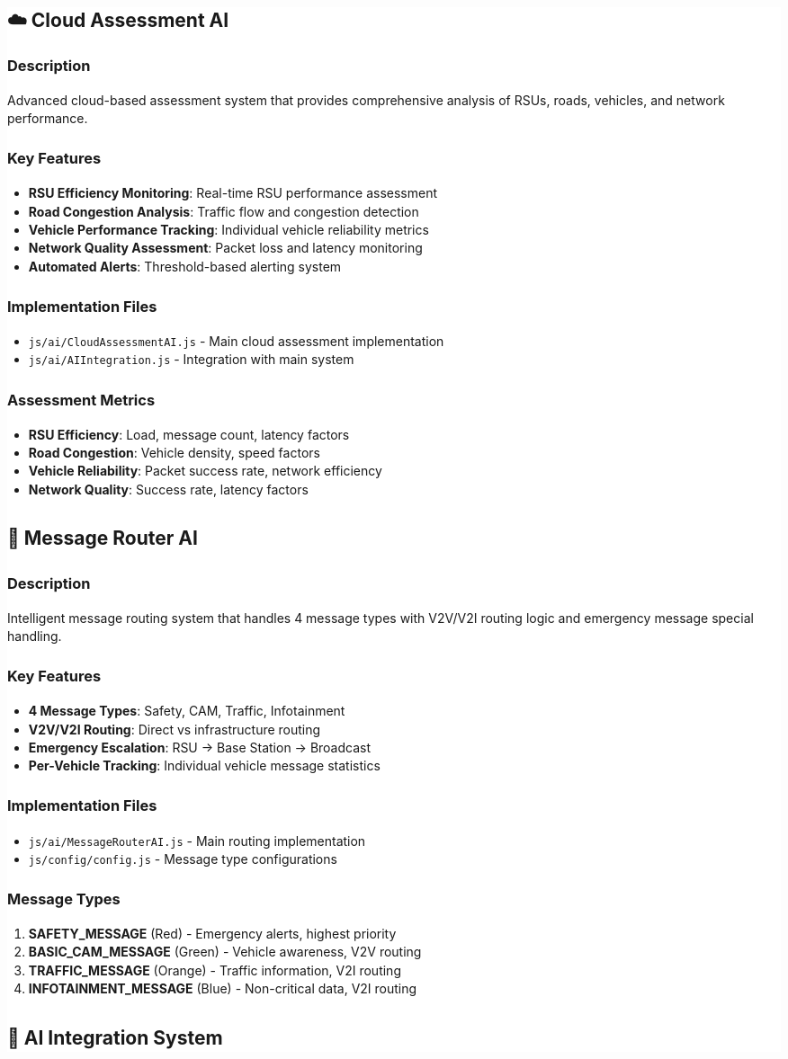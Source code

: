 ## ☁️ Cloud Assessment AI

### Description
Advanced cloud-based assessment system that provides comprehensive analysis of RSUs, roads, vehicles, and network performance.

### Key Features
- **RSU Efficiency Monitoring**: Real-time RSU performance assessment
- **Road Congestion Analysis**: Traffic flow and congestion detection
- **Vehicle Performance Tracking**: Individual vehicle reliability metrics
- **Network Quality Assessment**: Packet loss and latency monitoring
- **Automated Alerts**: Threshold-based alerting system

### Implementation Files
- `js/ai/CloudAssessmentAI.js` - Main cloud assessment implementation
- `js/ai/AIIntegration.js` - Integration with main system

### Assessment Metrics
- **RSU Efficiency**: Load, message count, latency factors
- **Road Congestion**: Vehicle density, speed factors
- **Vehicle Reliability**: Packet success rate, network efficiency
- **Network Quality**: Success rate, latency factors

## 📡 Message Router AI

### Description
Intelligent message routing system that handles 4 message types with V2V/V2I routing logic and emergency message special handling.

### Key Features
- **4 Message Types**: Safety, CAM, Traffic, Infotainment
- **V2V/V2I Routing**: Direct vs infrastructure routing
- **Emergency Escalation**: RSU → Base Station → Broadcast
- **Per-Vehicle Tracking**: Individual vehicle message statistics

### Implementation Files
- `js/ai/MessageRouterAI.js` - Main routing implementation
- `js/config/config.js` - Message type configurations

### Message Types
1. **SAFETY_MESSAGE** (Red) - Emergency alerts, highest priority
2. **BASIC_CAM_MESSAGE** (Green) - Vehicle awareness, V2V routing
3. **TRAFFIC_MESSAGE** (Orange) - Traffic information, V2I routing
4. **INFOTAINMENT_MESSAGE** (Blue) - Non-critical data, V2I routing

## 🔗 AI Integration System
